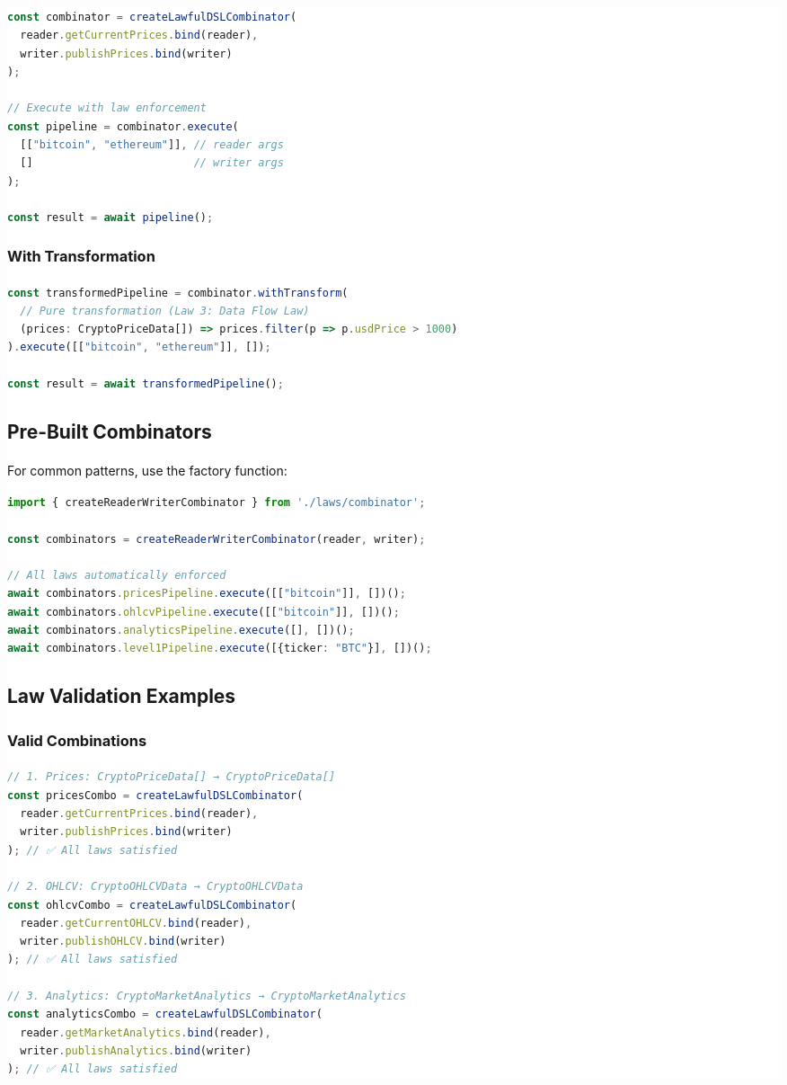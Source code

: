 ```typescript
const combinator = createLawfulDSLCombinator(
  reader.getCurrentPrices.bind(reader),
  writer.publishPrices.bind(writer)
);

// Execute with law enforcement
const pipeline = combinator.execute(
  [["bitcoin", "ethereum"]], // reader args
  []                         // writer args
);

const result = await pipeline();
```

### With Transformation

```typescript
const transformedPipeline = combinator.withTransform(
  // Pure transformation (Law 3: Data Flow Law)
  (prices: CryptoPriceData[]) => prices.filter(p => p.usdPrice > 1000)
).execute([["bitcoin", "ethereum"]], []);

const result = await transformedPipeline();
```

## Pre-Built Combinators

For common patterns, use the factory function:

```typescript
import { createReaderWriterCombinator } from './laws/combinator';

const combinators = createReaderWriterCombinator(reader, writer);

// All laws automatically enforced
await combinators.pricesPipeline.execute([["bitcoin"]], [])();
await combinators.ohlcvPipeline.execute([["bitcoin"]], [])();
await combinators.analyticsPipeline.execute([], [])();
await combinators.level1Pipeline.execute([{ticker: "BTC"}], [])();
```

## Law Validation Examples

### Valid Combinations

```typescript
// 1. Prices: CryptoPriceData[] → CryptoPriceData[]
const pricesCombo = createLawfulDSLCombinator(
  reader.getCurrentPrices.bind(reader),
  writer.publishPrices.bind(writer)
); // ✅ All laws satisfied

// 2. OHLCV: CryptoOHLCVData → CryptoOHLCVData
const ohlcvCombo = createLawfulDSLCombinator(
  reader.getCurrentOHLCV.bind(reader),
  writer.publishOHLCV.bind(writer)
); // ✅ All laws satisfied

// 3. Analytics: CryptoMarketAnalytics → CryptoMarketAnalytics
const analyticsCombo = createLawfulDSLCombinator(
  reader.getMarketAnalytics.bind(reader),
  writer.publishAnalytics.bind(writer)
); // ✅ All laws satisfied
```
